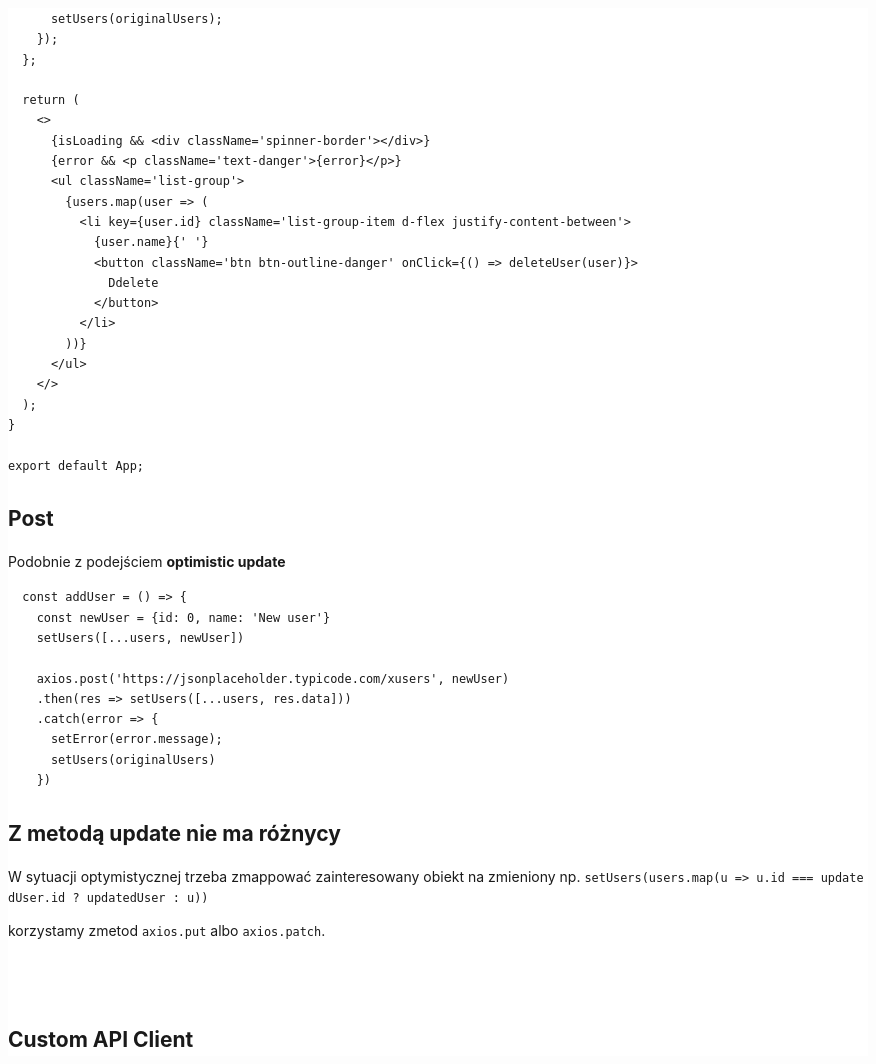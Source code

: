 ```
      setUsers(originalUsers);
    });
  };

  return (
    <>
      {isLoading && <div className='spinner-border'></div>}
      {error && <p className='text-danger'>{error}</p>}
      <ul className='list-group'>
        {users.map(user => (
          <li key={user.id} className='list-group-item d-flex justify-content-between'>
            {user.name}{' '}
            <button className='btn btn-outline-danger' onClick={() => deleteUser(user)}>
              Ddelete
            </button>
          </li>
        ))}
      </ul>
    </>
  );
}

export default App;
```

## Post 
Podobnie z podejściem **optimistic update**

```
  const addUser = () => {
    const newUser = {id: 0, name: 'New user'}
    setUsers([...users, newUser])

    axios.post('https://jsonplaceholder.typicode.com/xusers', newUser)
    .then(res => setUsers([...users, res.data]))
    .catch(error => {
      setError(error.message);
      setUsers(originalUsers)
    })
```

## Z metodą update nie ma różnycy
W sytuacji optymistycznej trzeba zmappować zainteresowany obiekt na zmieniony np.
`setUsers(users.map(u => u.id === updatedUser.id ? updatedUser : u))`

korzystamy zmetod `axios.put` albo `axios.patch`.

<br>
<br>

## Custom API Client

